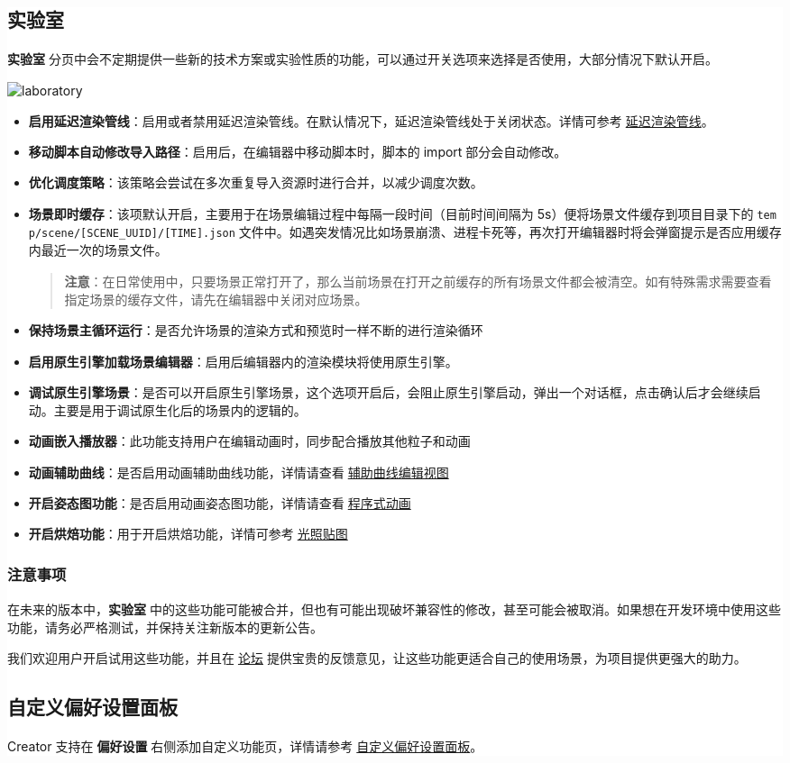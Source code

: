 ## 实验室

**实验室** 分页中会不定期提供一些新的技术方案或实验性质的功能，可以通过开关选项来选择是否使用，大部分情况下默认开启。

![laboratory](./index/laboratory.png)

- **启用延迟渲染管线**：启用或者禁用延迟渲染管线。在默认情况下，延迟渲染管线处于关闭状态。详情可参考 [延迟渲染管线](../../render-pipeline/builtin-pipeline.md#%E5%BB%B6%E8%BF%9F%E6%B8%B2%E6%9F%93%E7%AE%A1%E7%BA%BF)。

- **移动脚本自动修改导入路径**：启用后，在编辑器中移动脚本时，脚本的 import 部分会自动修改。

- **优化调度策略**：该策略会尝试在多次重复导入资源时进行合并，以减少调度次数。

- **场景即时缓存**：该项默认开启，主要用于在场景编辑过程中每隔一段时间（目前时间间隔为 5s）便将场景文件缓存到项目目录下的 `temp/scene/[SCENE_UUID]/[TIME].json` 文件中。如遇突发情况比如场景崩溃、进程卡死等，再次打开编辑器时将会弹窗提示是否应用缓存内最近一次的场景文件。

  > **注意**：在日常使用中，只要场景正常打开了，那么当前场景在打开之前缓存的所有场景文件都会被清空。如有特殊需求需要查看指定场景的缓存文件，请先在编辑器中关闭对应场景。

- **保持场景主循环运行**：是否允许场景的渲染方式和预览时一样不断的进行渲染循环
- **启用原生引擎加载场景编辑器**：启用后编辑器内的渲染模块将使用原生引擎。
- **调试原生引擎场景**：是否可以开启原生引擎场景，这个选项开启后，会阻止原生引擎启动，弹出一个对话框，点击确认后才会继续启动。主要是用于调试原生化后的场景内的逻辑的。

- **动画嵌入播放器**：此功能支持用户在编辑动画时，同步配合播放其他粒子和动画
- **动画辅助曲线**：是否启用动画辅助曲线功能，详情请查看 [辅助曲线编辑视图](../../animation/animation-auxiliary-curve.md)

- **开启姿态图功能**：是否启用动画姿态图功能，详情请查看 [程序式动画](../../animation/marionette/procedural-animation/index.md)
- **开启烘焙功能**：用于开启烘焙功能，详情可参考 [光照贴图](./../../concepts/scene/light/lightmap.md)

### 注意事项

在未来的版本中，**实验室** 中的这些功能可能被合并，但也有可能出现破坏兼容性的修改，甚至可能会被取消。如果想在开发环境中使用这些功能，请务必严格测试，并保持关注新版本的更新公告。

我们欢迎用户开启试用这些功能，并且在 [论坛](https://forum.cocos.org/c/58) 提供宝贵的反馈意见，让这些功能更适合自己的使用场景，为项目提供更强大的助力。

## 自定义偏好设置面板

Creator 支持在 **偏好设置** 右侧添加自定义功能页，详情请参考 [自定义偏好设置面板](../../editor/extension/contributions-preferences.md)。
